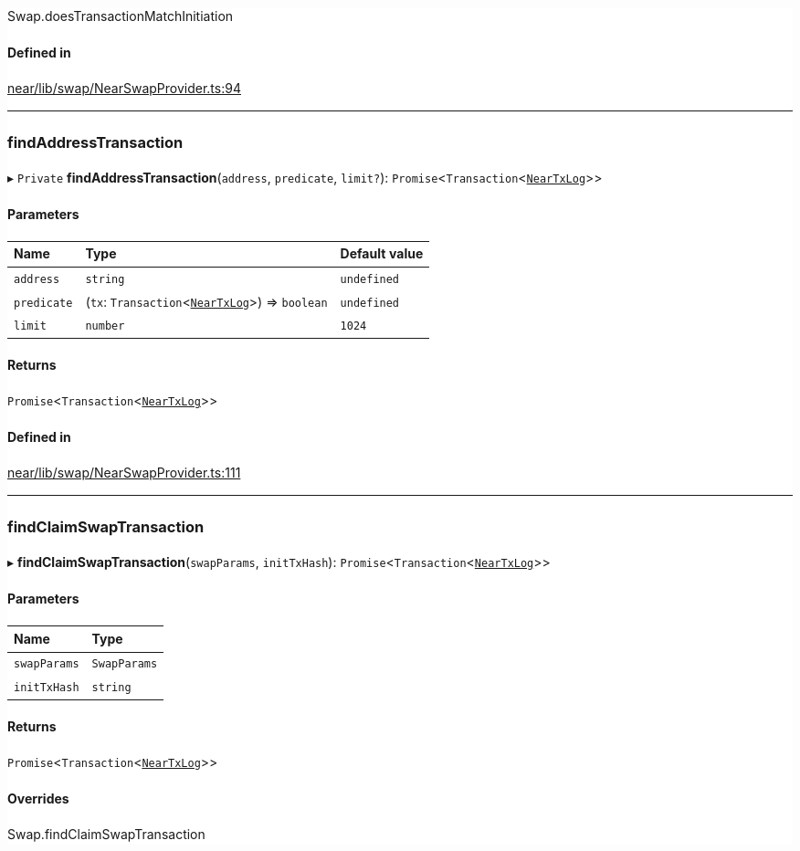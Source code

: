 Swap.doesTransactionMatchInitiation

#### Defined in

[near/lib/swap/NearSwapProvider.ts:94](https://github.com/liquality/chainabstractionlayer/blob/c190aa67/packages/near/lib/swap/NearSwapProvider.ts#L94)

___

### findAddressTransaction

▸ `Private` **findAddressTransaction**(`address`, `predicate`, `limit?`): `Promise`<`Transaction`<[`NearTxLog`](../interfaces/liquality_near.NearTypes.NearTxLog.md)\>\>

#### Parameters

| Name | Type | Default value |
| :------ | :------ | :------ |
| `address` | `string` | `undefined` |
| `predicate` | (`tx`: `Transaction`<[`NearTxLog`](../interfaces/liquality_near.NearTypes.NearTxLog.md)\>) => `boolean` | `undefined` |
| `limit` | `number` | `1024` |

#### Returns

`Promise`<`Transaction`<[`NearTxLog`](../interfaces/liquality_near.NearTypes.NearTxLog.md)\>\>

#### Defined in

[near/lib/swap/NearSwapProvider.ts:111](https://github.com/liquality/chainabstractionlayer/blob/c190aa67/packages/near/lib/swap/NearSwapProvider.ts#L111)

___

### findClaimSwapTransaction

▸ **findClaimSwapTransaction**(`swapParams`, `initTxHash`): `Promise`<`Transaction`<[`NearTxLog`](../interfaces/liquality_near.NearTypes.NearTxLog.md)\>\>

#### Parameters

| Name | Type |
| :------ | :------ |
| `swapParams` | `SwapParams` |
| `initTxHash` | `string` |

#### Returns

`Promise`<`Transaction`<[`NearTxLog`](../interfaces/liquality_near.NearTypes.NearTxLog.md)\>\>

#### Overrides

Swap.findClaimSwapTransaction
